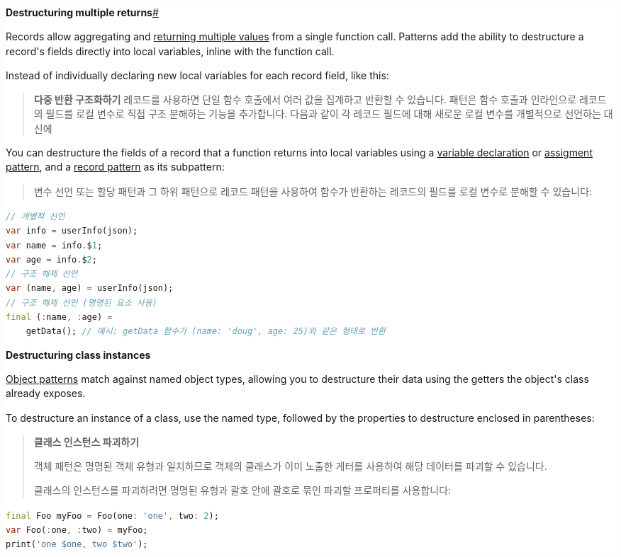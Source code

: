 **Destructuring multiple returns**[#](https://dart.dev/language/patterns#destructuring-multiple-returns)

Records allow aggregating and [returning multiple values](https://dart.dev/language/records#multiple-returns) from a single function call. Patterns add the ability to destructure a record's fields directly into local variables, inline with the function call.

Instead of individually declaring new local variables for each record field, like this:

> **다중 반환 구조화하기**
레코드를 사용하면 단일 함수 호출에서 여러 값을 집계하고 반환할 수 있습니다. 
패턴은 함수 호출과 인라인으로 레코드의 필드를 로컬 변수로 직접 구조 분해하는 기능을 추가합니다.
다음과 같이 각 레코드 필드에 대해 새로운 로컬 변수를 개별적으로 선언하는 대신에
> 

You can destructure the fields of a record that a function returns into local variables using a [variable declaration](https://dart.dev/language/patterns#variable-declaration) or [assigment pattern](https://dart.dev/language/patterns#variable-assignment), and a [record pattern](https://dart.dev/language/pattern-types#record) as its subpattern:

> 변수 선언 또는 할당 패턴과 그 하위 패턴으로 레코드 패턴을 사용하여 함수가 반환하는 레코드의 필드를 로컬 변수로 분해할 수 있습니다:
> 

```dart
// 개별적 선언
var info = userInfo(json);
var name = info.$1;
var age = info.$2;
// 구조 해제 선언
var (name, age) = userInfo(json);
// 구조 해제 선언 (명명된 요소 사용)
final (:name, :age) =
    getData(); // 예시: getData 함수가 (name: 'doug', age: 25)와 같은 형태로 반환
```

**Destructuring class instances**

[Object patterns](https://dart.dev/language/pattern-types#object) match against named object types, allowing you to destructure their data using the getters the object's class already exposes.

To destructure an instance of a class, use the named type, followed by the properties to destructure enclosed in parentheses:

> **클래스 인스턴스 파괴하기**
> 
> 
> 객체 패턴은 명명된 객체 유형과 일치하므로 객체의 클래스가 이미 노출한 게터를 사용하여 해당 데이터를 파괴할 수 있습니다.
> 
> 클래스의 인스턴스를 파괴하려면 명명된 유형과 괄호 안에 괄호로 묶인 파괴할 프로퍼티를 사용합니다:
> 

```dart
final Foo myFoo = Foo(one: 'one', two: 2);
var Foo(:one, :two) = myFoo;
print('one $one, two $two');
```
